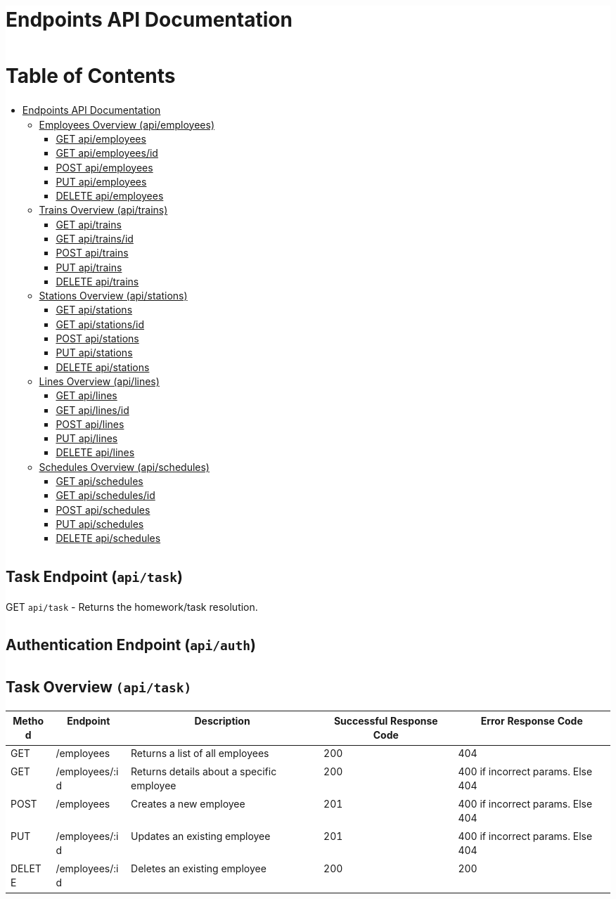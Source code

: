 # Endpoints API Documentation

# Table of Contents

- [Endpoints API Documentation](#endpoints-api-documentation)
    - [Employees Overview (api/employees)](#employees-overview-apiemployees)
        - [GET api/employees](#get-apiemployees)
        - [GET api/employees/id](#get-apiemployeesid)
        - [POST api/employees](#post-apiemployees)
        - [PUT api/employees](#put-apiemployees)
        - [DELETE api/employees](#delete-apiemployees)
    - [Trains Overview (api/trains)](#trains-overview-apitrains)
        - [GET api/trains](#get-apitrains)
        - [GET api/trains/id](#get-apitrainsid)
        - [POST api/trains](#post-apitrains)
        - [PUT api/trains](#put-apitrains)
        - [DELETE api/trains](#delete-apitrains)
    - [Stations Overview (api/stations)](#stations-overview-apistations)
        - [GET api/stations](#get-apistations)
        - [GET api/stations/id](#get-apistationsid)
        - [POST api/stations](#post-apistations)
        - [PUT api/stations](#put-apistationsid)
        - [DELETE api/stations](#delete-apistationsid)
    - [Lines Overview (api/lines)](#lines-overview-apilines)
        - [GET api/lines](#get-apilines)
        - [GET api/lines/id](#get-apilinesid)
        - [POST api/lines](#post-apilines)
        - [PUT api/lines](#put-apilinesid)
        - [DELETE api/lines](#delete-apilinesid)
    - [Schedules Overview (api/schedules)](#schedules-overview-apischedules)
        - [GET api/schedules](#get-apischedules)
        - [GET api/schedules/id](#get-apischedulesid)
        - [POST api/schedules](#post-apischedules)
        - [PUT api/schedules](#put-apischedulesid)
        - [DELETE api/schedules](#delete-apischedulesid)

## Task Endpoint (`api/task`)

GET `api/task` - Returns the homework/task resolution.

## Authentication Endpoint (`api/auth`)

## Task Overview `(api/task)`

| Method | Endpoint       | Description                               | Successful Response Code | Error Response Code               |
|--------|----------------|-------------------------------------------|--------------------------|-----------------------------------|
| GET    | /employees     | Returns a list of all employees           | 200                      | 404                               |
| GET    | /employees/:id | Returns details about a specific employee | 200                      | 400 if incorrect params. Else 404 |
| POST   | /employees     | Creates a new employee                    | 201                      | 400 if incorrect params. Else 404 |
| PUT    | /employees/:id | Updates an existing employee              | 201                      | 400 if incorrect params. Else 404 |
| DELETE | /employees/:id | Deletes an existing employee              | 200                      | 200                               |
